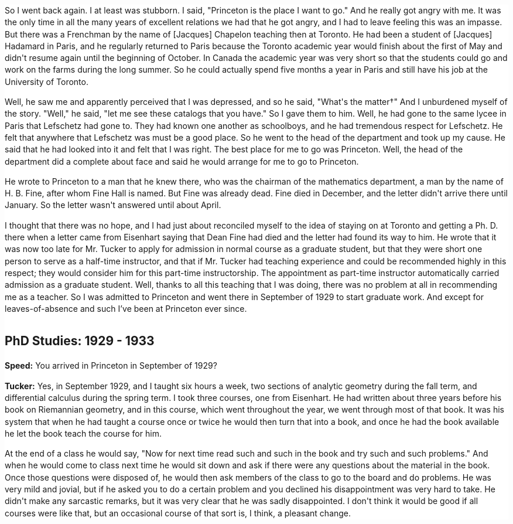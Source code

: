 So I went back again. I at least was stubborn. I said, "Princeton is the place I want to go." And he really got angry with me. It was the only time in all the many years of excellent relations we had that he got angry, and I had to leave feeling this was an impasse. But there was a Frenchman by the name of [Jacques] Chapelon teaching then at Toronto. He had been a student of [Jacques] Hadamard in Paris, and he regularly returned to Paris because the Toronto academic year would finish about the first of May and didn't resume again until the beginning of October. In Canada the academic year was very short so that the students could go and work on the farms during the long summer. So he could actually spend five months a year in Paris and still have his job at the University of Toronto.

Well, he saw me and apparently perceived that I was depressed, and so he said, "What's the matter†" And I unburdened myself of the story. "Well," he said, "let me see these catalogs that you have." So I gave them to him. Well, he had gone to the same lycee in Paris that Lefschetz had gone to. They had known one another as schoolboys, and he had tremendous respect for Lefschetz. He felt that anywhere that Lefschetz was must be a good place. So he went to the head of the department and took up my cause. He said that he had looked into it and felt that I was right. The best place for me to go was Princeton. Well, the head of the department did a complete about face and said he would arrange for me to go to Princeton.

He wrote to Princeton to a man that he knew there, who was the chairman of the mathematics department, a man by the name of H. B. Fine, after whom Fine Hall is named. But Fine was already dead. Fine died in December, and the letter didn't arrive there until January. So the letter wasn't answered until about April.

I thought that there was no hope, and I had just about reconciled myself to the idea of staying on at Toronto and getting a Ph. D. there when a letter came from Eisenhart saying that Dean Fine had died and the letter had found its way to him. He wrote that it was now too late for Mr. Tucker to apply for admission in normal course as a graduate student, but that they were short one person to serve as a half-time instructor, and that if Mr. Tucker had teaching experience and could be recommended highly in this respect; they would consider him for this part-time instructorship. The appointment as part-time instructor automatically carried admission as a graduate student. Well, thanks to all this teaching that I was doing, there was no problem at all in recommending me as a teacher. So I was admitted to Princeton and went there in September of 1929 to start graduate work. And except for leaves-of-absence and such I’ve been at Princeton ever since.




## PhD Studies: 1929 - 1933

**Speed:** You arrived in Princeton in September of 1929?

**Tucker:** Yes, in September 1929, and I taught six hours a week, two sections of analytic geometry during the fall term, and differential calculus during the spring term. I took three courses, one from Eisenhart. He had written about three years before his book on Riemannian geometry, and in this course, which went throughout the year, we went through most of that book. It was his system that when he had taught a course once or twice he would then turn that into a book, and once he had the book available he let the book teach the course for him.

At the end of a class he would say, "Now for next time read such and such in the book and try such and such problems." And when he would come to class next time he would sit down and ask if there were any questions about the material in the book. Once those questions were disposed of, he would then ask members of the class to go to the board and do problems. He was very mild and jovial, but if he asked you to do a certain problem and you declined his disappointment was very hard to take. He didn't make any sarcastic remarks, but it was very clear that he was sadly disappointed. I don't think it would be good if all courses were like that, but an occasional course of that sort is, I think, a pleasant change.

